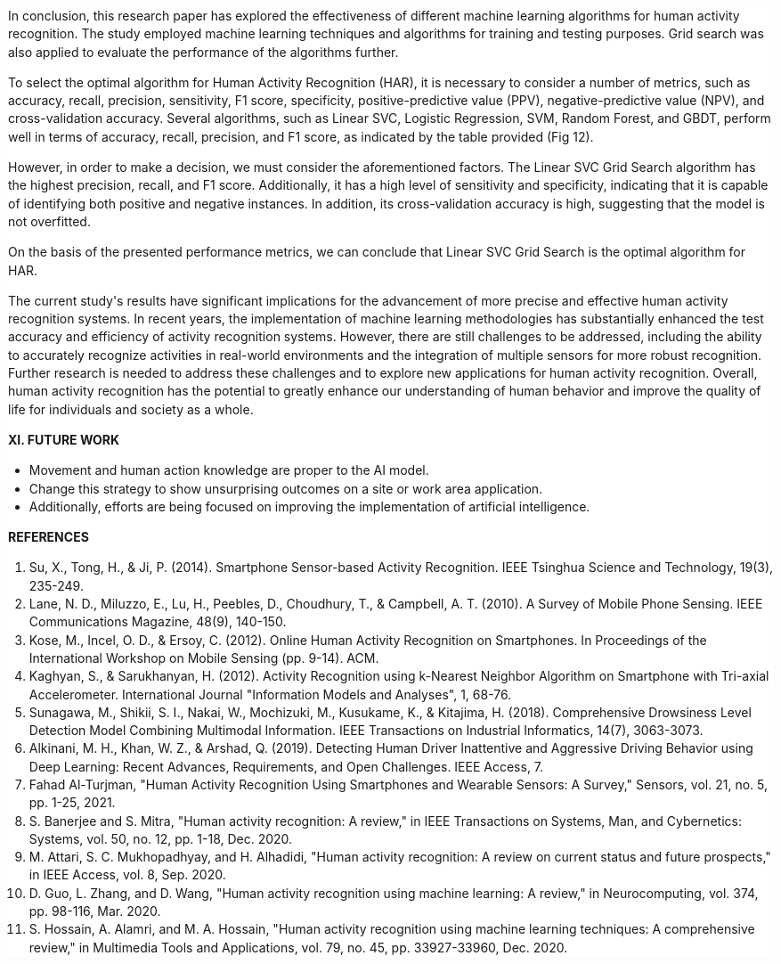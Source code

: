 In conclusion, this research paper has explored the effectiveness of different machine learning algorithms for human activity recognition. The study employed machine learning techniques and algorithms for training and testing purposes. Grid search was also applied to evaluate the performance of the algorithms further.

To select the optimal algorithm for Human Activity Recognition (HAR), it is necessary to consider a number of metrics, such as accuracy, recall, precision, sensitivity, F1 score, specificity, positive-predictive value (PPV), negative-predictive value (NPV), and cross-validation accuracy. Several algorithms, such as Linear SVC, Logistic Regression, SVM, Random Forest, and GBDT, perform well in terms of accuracy, recall, precision, and F1 score, as indicated by the table provided (Fig 12).

However, in order to make a decision, we must consider the aforementioned factors. The Linear SVC Grid Search algorithm has the highest precision, recall, and F1 score. Additionally, it has a high level of sensitivity and specificity, indicating that it is capable of identifying both positive and negative instances. In addition, its cross-validation accuracy is high, suggesting that the model is not overfitted.

On the basis of the presented performance metrics, we can conclude that Linear SVC Grid Search is the optimal algorithm for HAR.

The current study's results have significant implications for the advancement of more precise and effective human activity recognition systems. In recent years, the implementation of machine learning methodologies has substantially enhanced the test accuracy and efficiency of activity recognition systems. However, there are still challenges to be addressed, including the ability to accurately recognize activities in real-world environments and the integration of multiple sensors for more robust recognition. Further research is needed to address these challenges and to explore new applications for human activity recognition. Overall, human activity recognition has the potential to greatly enhance our understanding of human behavior and improve the quality of life for individuals and society as a whole.

**XI. FUTURE WORK**

- Movement and human action knowledge are proper to the AI model.
- Change this strategy to show unsurprising outcomes on a site or work area application.
- Additionally, efforts are being focused on improving the implementation of artificial intelligence.

**REFERENCES**

1. Su, X., Tong, H., & Ji, P. (2014). Smartphone Sensor-based Activity Recognition. IEEE Tsinghua Science and Technology, 19(3), 235-249.
2. Lane, N. D., Miluzzo, E., Lu, H., Peebles, D., Choudhury, T., & Campbell, A. T. (2010). A Survey of Mobile Phone Sensing. IEEE Communications Magazine, 48(9), 140-150.
3. Kose, M., Incel, O. D., & Ersoy, C. (2012). Online Human Activity Recognition on Smartphones. In Proceedings of the International Workshop on Mobile Sensing (pp. 9-14). ACM.
4. Kaghyan, S., & Sarukhanyan, H. (2012). Activity Recognition using k-Nearest Neighbor Algorithm on Smartphone with Tri-axial Accelerometer. International Journal "Information Models and Analyses", 1, 68-76.
5. Sunagawa, M., Shikii, S. I., Nakai, W., Mochizuki, M., Kusukame, K., & Kitajima, H. (2018). Comprehensive Drowsiness Level Detection Model Combining Multimodal Information. IEEE Transactions on Industrial Informatics, 14(7), 3063-3073.
6. Alkinani, M. H., Khan, W. Z., & Arshad, Q. (2019). Detecting Human Driver Inattentive and Aggressive Driving Behavior using Deep Learning: Recent Advances, Requirements, and Open Challenges. IEEE Access, 7.
7. Fahad Al-Turjman, "Human Activity Recognition Using Smartphones and Wearable Sensors: A Survey," Sensors, vol. 21, no. 5, pp. 1-25, 2021.
8. S. Banerjee and S. Mitra, "Human activity recognition: A review," in IEEE Transactions on Systems, Man, and Cybernetics: Systems, vol. 50, no. 12, pp. 1-18, Dec. 2020.
9. M. Attari, S. C. Mukhopadhyay, and H. Alhadidi, "Human activity recognition: A review on current status and future prospects," in IEEE Access, vol. 8, Sep. 2020.
10. D. Guo, L. Zhang, and D. Wang, "Human activity recognition using machine learning: A review," in Neurocomputing, vol. 374, pp. 98-116, Mar. 2020.
11. S. Hossain, A. Alamri, and M. A. Hossain, "Human activity recognition using machine learning techniques: A comprehensive review," in Multimedia Tools and Applications, vol. 79, no. 45, pp. 33927-33960, Dec. 2020.